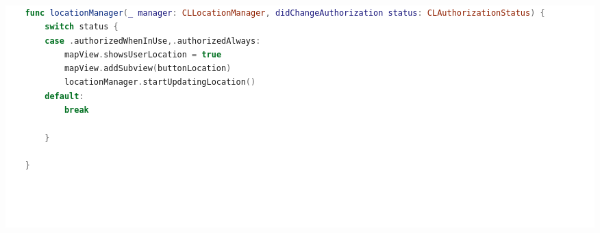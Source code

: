 ```swift
	func locationManager(_ manager: CLLocationManager, didChangeAuthorization status: CLAuthorizationStatus) {
		switch status {
		case .authorizedWhenInUse,.authorizedAlways:
			mapView.showsUserLocation = true
			mapView.addSubview(buttonLocation)
			locationManager.startUpdatingLocation()
		default:
			break
			
		}
		
	}






```







